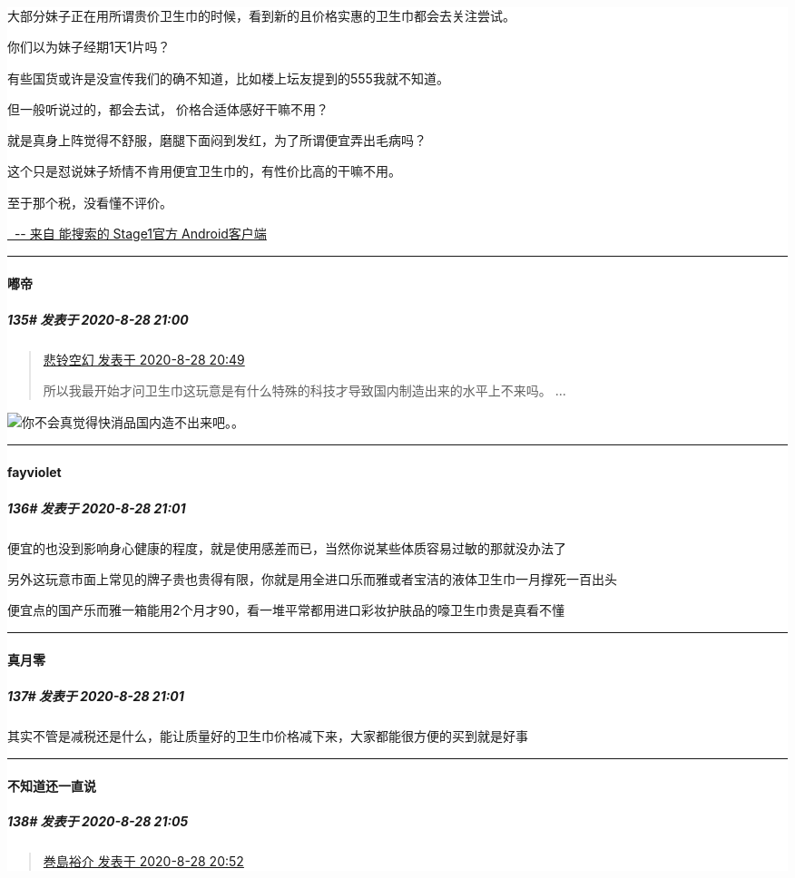 大部分妹子正在用所谓贵价卫生巾的时候，看到新的且价格实惠的卫生巾都会去关注尝试。

你们以为妹子经期1天1片吗？

有些国货或许是没宣传我们的确不知道，比如楼上坛友提到的555我就不知道。

但一般听说过的，都会去试，
价格合适体感好干嘛不用？

就是真身上阵觉得不舒服，磨腿下面闷到发红，为了所谓便宜弄出毛病吗？

这个只是怼说妹子矫情不肯用便宜卫生巾的，有性价比高的干嘛不用。

至于那个税，没看懂不评价。

[  -- 来自 能搜索的 Stage1官方 Android客户端](https://www.coolapk.com/apk/140634)


-----

####  嘟帝  
##### 135#       发表于 2020-8-28 21:00


<blockquote><a href="httphttps://bbs.saraba1st.com/2b/forum.php?mod=redirect&amp;goto=findpost&amp;pid=48578640&amp;ptid=1957027" target="_blank">悲铃空幻 发表于 2020-8-28 20:49</a>

所以我最开始才问卫生巾这玩意是有什么特殊的科技才导致国内制造出来的水平上不来吗。 ...</blockquote>
<img src="https://static.saraba1st.com/image/smiley/face2017/001.png" referrerpolicy="no-referrer">你不会真觉得快消品国内造不出来吧。。


-----

####  fayviolet  
##### 136#       发表于 2020-8-28 21:01


便宜的也没到影响身心健康的程度，就是使用感差而已，当然你说某些体质容易过敏的那就没办法了

另外这玩意市面上常见的牌子贵也贵得有限，你就是用全进口乐而雅或者宝洁的液体卫生巾一月撑死一百出头

便宜点的国产乐而雅一箱能用2个月才90，看一堆平常都用进口彩妆护肤品的嚎卫生巾贵是真看不懂


-----

####  真月零  
##### 137#       发表于 2020-8-28 21:01


其实不管是减税还是什么，能让质量好的卫生巾价格减下来，大家都能很方便的买到就是好事


-----

####  不知道还一直说  
##### 138#       发表于 2020-8-28 21:05


<blockquote><a href="httphttps://bbs.saraba1st.com/2b/forum.php?mod=redirect&amp;goto=findpost&amp;pid=48578672&amp;ptid=1957027" target="_blank">巻島裕介 发表于 2020-8-28 20:52</a>
